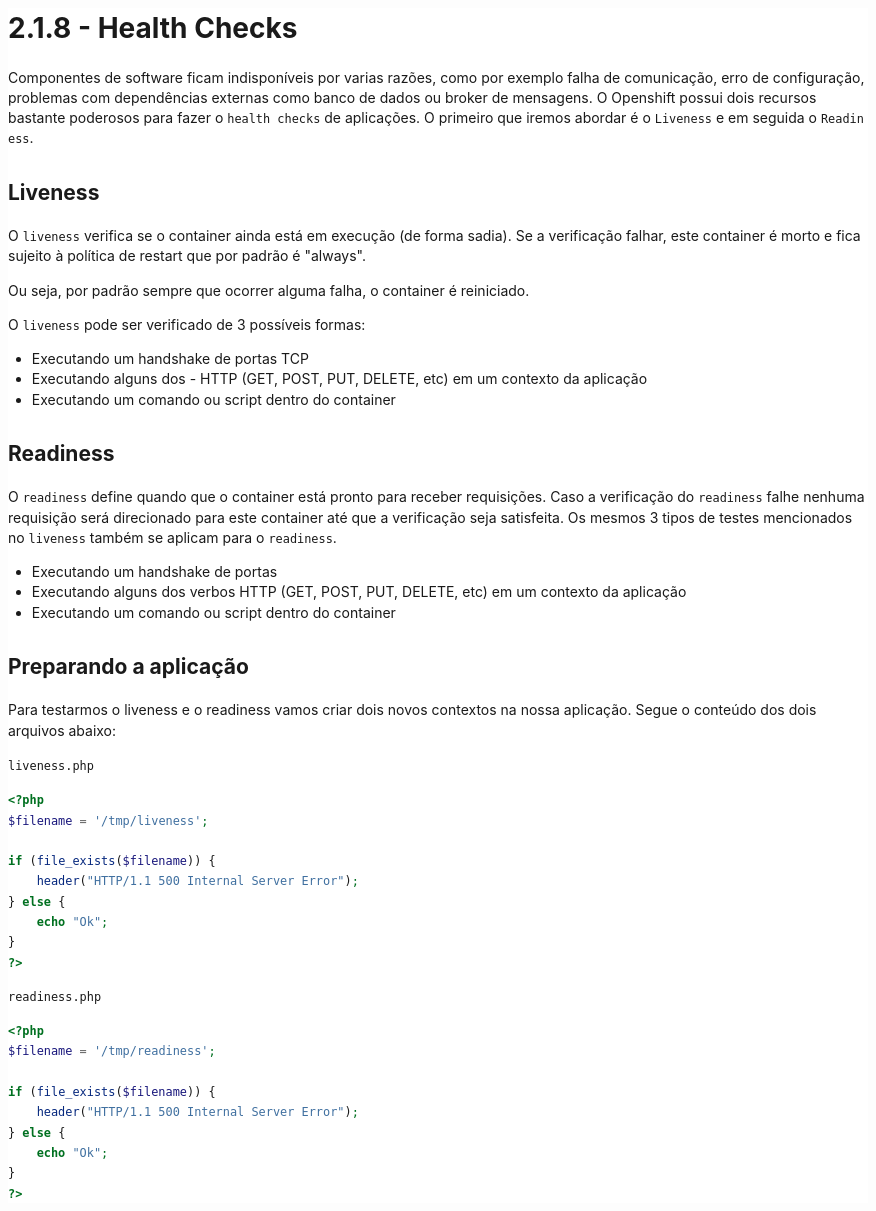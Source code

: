 # 2.1.8 - Health Checks

Componentes de software ficam indisponíveis por varias razões, como por exemplo falha de comunicação, erro de configuração, problemas com dependências externas como banco de dados ou broker de mensagens. O Openshift possui dois recursos bastante poderosos para fazer o `health checks` de aplicações. O primeiro que iremos abordar é o `Liveness` e em seguida o `Readiness`.

## Liveness

O `liveness` verifica se o container ainda está em execução \(de forma sadia\). Se a verificação falhar, este container é morto e fica sujeito à política de restart que por padrão é "always".

Ou seja, por padrão sempre que ocorrer alguma falha, o container é reiniciado.

O `liveness` pode ser verificado de 3 possíveis formas:

* Executando um handshake de portas TCP
* Executando alguns dos - HTTP \(GET, POST, PUT, DELETE, etc\) em um contexto da aplicação
* Executando um comando ou script dentro do container

## Readiness

O `readiness` define quando que o container está pronto para receber requisições. Caso a verificação do `readiness` falhe nenhuma requisição será direcionado para este container até que a verificação seja satisfeita. Os mesmos 3 tipos de testes mencionados no `liveness` também se aplicam para o `readiness`.

* Executando um handshake de portas
* Executando alguns dos verbos HTTP \(GET, POST, PUT, DELETE, etc\) em um contexto da aplicação
* Executando um comando ou script dentro do container

## Preparando a aplicação

Para testarmos o liveness e o readiness vamos criar dois novos contextos na nossa aplicação. Segue o conteúdo dos dois arquivos abaixo:

`liveness.php`

```php
<?php
$filename = '/tmp/liveness';

if (file_exists($filename)) {
    header("HTTP/1.1 500 Internal Server Error");
} else {
    echo "Ok";
}
?>
```

`readiness.php`

```php
<?php
$filename = '/tmp/readiness';

if (file_exists($filename)) {
    header("HTTP/1.1 500 Internal Server Error");
} else {
    echo "Ok";
}
?>
```
